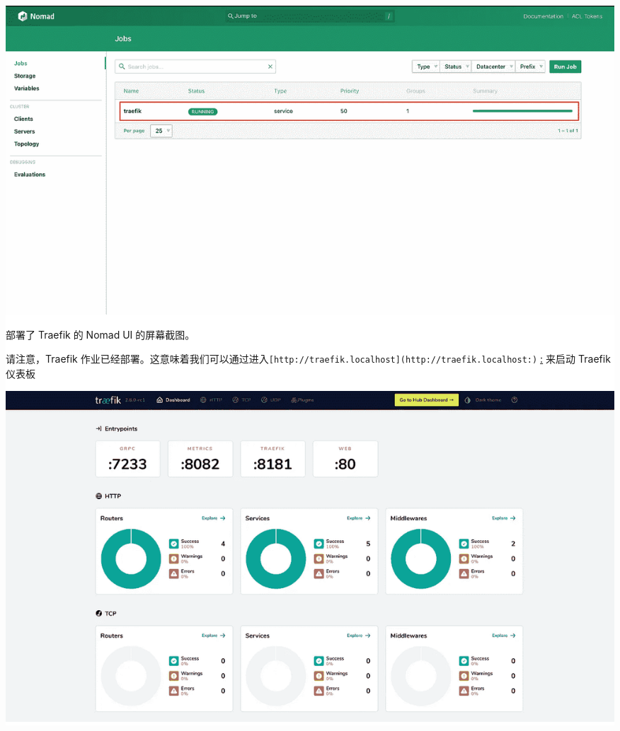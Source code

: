 ![](img/388f5fb017685802fa3eba794c0b0f42.png)

部署了 Traefik 的 Nomad UI 的屏幕截图。

请注意，Traefik 作业已经部署。这意味着我们可以通过进入`[http://traefik.localhost](http://traefik.localhost:)` [:](http://traefik.localhost:) 来启动 Traefik 仪表板

![](img/114fae3009c5321589c72f91d7f549e3.png)
